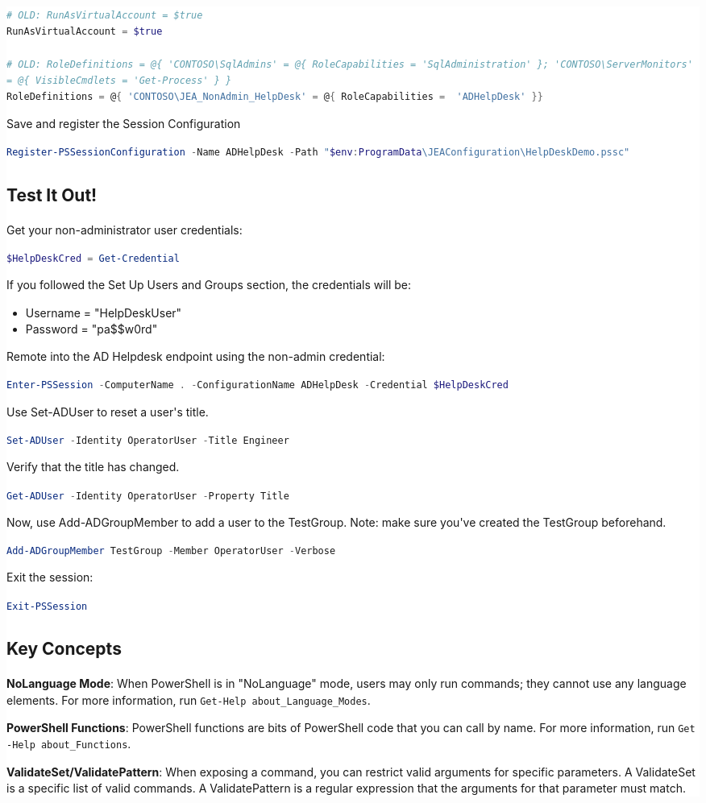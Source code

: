 ```PowerShell
# OLD: RunAsVirtualAccount = $true
RunAsVirtualAccount = $true

# OLD: RoleDefinitions = @{ 'CONTOSO\SqlAdmins' = @{ RoleCapabilities = 'SqlAdministration' }; 'CONTOSO\ServerMonitors' = @{ VisibleCmdlets = 'Get-Process' } }
RoleDefinitions = @{ 'CONTOSO\JEA_NonAdmin_HelpDesk' = @{ RoleCapabilities =  'ADHelpDesk' }}
```
Save and register the Session Configuration
```PowerShell
Register-PSSessionConfiguration -Name ADHelpDesk -Path "$env:ProgramData\JEAConfiguration\HelpDeskDemo.pssc"
```
## Test It Out!
Get your non-administrator user credentials:
```PowerShell
$HelpDeskCred = Get-Credential
```
If you followed the Set Up Users and Groups section, the credentials will be:
-	Username = "HelpDeskUser"
-	Password = "pa$$w0rd"

Remote into the AD Helpdesk endpoint using the non-admin credential:
```PowerShell
Enter-PSSession -ComputerName . -ConfigurationName ADHelpDesk -Credential $HelpDeskCred
```
Use Set-ADUser to reset a user's title.
```PowerShell
Set-ADUser -Identity OperatorUser -Title Engineer
```
Verify that the title has changed.
```PowerShell
Get-ADUser -Identity OperatorUser -Property Title
```
Now, use Add-ADGroupMember to add a user to the TestGroup.
Note: make sure you've created the TestGroup beforehand.
```PowerShell
Add-ADGroupMember TestGroup -Member OperatorUser -Verbose
```
Exit the session:
```PowerShell
Exit-PSSession
```
## Key Concepts
**NoLanguage Mode**:
When PowerShell is in "NoLanguage" mode, users may only run commands; they cannot use any language elements.
For more information, run `Get-Help about_Language_Modes`.

**PowerShell Functions**:
PowerShell functions are bits of PowerShell code that you can call by name.
For more information, run `Get-Help about_Functions`.

**ValidateSet/ValidatePattern**:
When exposing a command, you can restrict valid arguments for specific parameters.
A ValidateSet is a specific list of valid commands.
A ValidatePattern is a regular expression that the arguments for that parameter must match.
